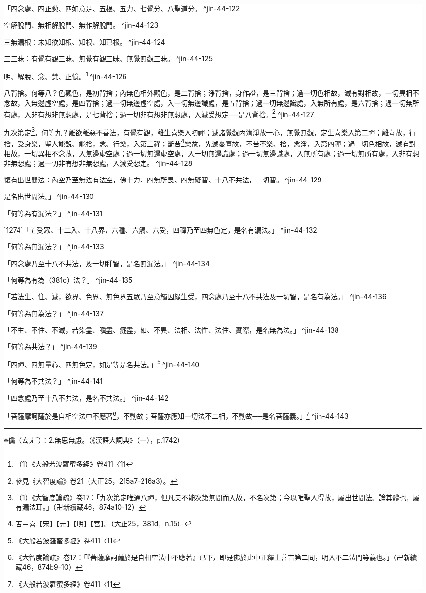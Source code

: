 「四念處、四正懃、四如意足、五根、五力、七覺分、八聖道分。 ^jin-44-122

空解脫門、無相解脫門、無作解脫門。 ^jin-44-123

三無漏根：未知欲知根、知根、知已根。 ^jin-44-124

三三昧：有覺有觀三昧、無覺有觀三昧、無覺無觀三昧。 ^jin-44-125

明、解脫、念、慧、正憶。[^97] ^jin-44-126

八背捨。何等八？色觀色，是初背捨；內無色相外觀色，是二背捨；淨背捨，身作證，是三背捨；過一切色相故，滅有對相故，一切異相不念故，入無邊虛空處，是四背捨；過一切無邊虛空處，入一切無邊識處，是五背捨；過一切無邊識處，入無所有處，是六背捨；過一切無所有處，入非有想非無想處，是七背捨；過一切非有想非無想處，入滅受想定──是八背捨。[^98] ^jin-44-127

九次第定[^99]。何等九？離欲離惡不善法，有覺有觀，離生喜樂入初禪；滅諸覺觀內清淨故一心，無覺無觀，定生喜樂入第二禪；離喜故，行捨，受身樂，聖人能說、能捨，念、行樂，入第三禪；斷苦[^100]樂故，先滅憂喜故，不苦不樂、捨，念淨，入第四禪；過一切色相故，滅有對相故，一切異相不念故，入無邊虛空處；過一切無邊虛空處，入一切無邊識處；過一切無邊識處，入無所有處；過一切無所有處，入非有想非無想處；過一切非有想非無想處，入滅受想定。 ^jin-44-128

復有出世間法：內空乃至無法有法空，佛十力、四無所畏、四無礙智、十八不共法，一切智。 ^jin-44-129

是名出世間法。」 ^jin-44-130

「何等為有漏法？」 ^jin-44-131

\`1274\`「五受眾、十二入、十八界，六種、六觸、六受，四禪乃至四無色定，是名有漏法。」 ^jin-44-132

「何等為無漏法？」 ^jin-44-133

「四念處乃至十八不共法，及一切種智，是名無漏法。」 ^jin-44-134

「何等為有為（381c）法？」 ^jin-44-135

「若法生、住、滅，欲界、色界、無色界五眾乃至意觸因緣生受，四念處乃至十八不共法及一切智，是名有為法。」 ^jin-44-136

「何等為無為法？」 ^jin-44-137

「不生、不住、不滅，若染盡、瞋盡、癡盡，如、不異、法相、法性、法住、實際，是名無為法。」 ^jin-44-138

「何等為共法？」 ^jin-44-139

「四禪、四無量心、四無色定，如是等是名共法。」[^101] ^jin-44-140

「何等為不共法？」 ^jin-44-141

「四念處乃至十八不共法，是名不共法。」 ^jin-44-142

「菩薩摩訶薩於是自相空法中不應著[^102]，不動故；菩薩亦應知一切法不二相，不動故──是名菩薩義。」[^103] ^jin-44-143

---

[^1]: 釋幻人無作品第十一＝第十一品釋論幻學品【宋】，釋幻學品第十一【元】【宮】，釋幻學品第十一經作幻人品【明】，釋第十一品說第十二品【聖】，幻人行作品四十六【石】。（大正25，375d，n.15）

[^2]: 就三解脫門說般若：（1）就「空門」破諸法顯般若（《大智度論》卷42～卷43〈9
集散品〉），（2）就「無相門」破諸法顯般若（《大智度論》卷43〈10
行相品〉），（3）就「無作門」破諸法顯般若（《大智度論》卷44〈11
幻人無作品〉）。

[^3]: 《大智度論疏》卷17：「『爾時慧命須菩提』已下，就此文中大有二分：第一、名如幻人本空無作之義。第二、明此理難信，須內外因緣──內因緣者，所謂方便波若；外因緣者，謂善知識。此初，即是第一、明幻人本空，無心相故，儻^※^然無取、無作、無行，亦無所得；無得相故，所以舉易解物，欲顯難解，舉之為問也。」（卍新續藏46，871a7-12）

※儻（ㄊㄤˇ）：2.無思無慮。（《漢語大詞典》（一），p.1742）

[^4]: 色即四句。（印順法師，《大智度論筆記》［D016］p.260）

[^5]: 如幻：幻無垢淨生滅。（印順法師，《大智度論筆記》〔C015〕p.210）

[^6]: 《大智度論疏》卷17：「『若法不生不滅』已下，明無作之故然也。以五受眾但假名，強名菩薩，實無菩薩故，即懸說五受眾生垢淨等義也。」（卍新續藏46，871a16-18）

[^7]: 《大般若波羅蜜多經》卷410〈10
幻喻品〉：「『善現！於意云何？若法無雜染無清淨、無生無滅，是法能學般若波羅蜜多，成辦一切智智不？』善現答言：『不也！世尊！』」（大正7，53c2-5）

[^8]: 陰＝眾【石】。（大正25，376d，n.1）

[^9]: 《大般若波羅蜜多經》卷410〈10
幻喻品〉：「善現！於意云何？於五蘊中起想、等想、施設、言說、假名菩薩摩訶薩不？」（大正7，53c5-6）

[^10]: 《大智度論疏》卷17：「若法但有名字者，則無其實，以實無故，則非是三業；無垢無淨，為明無作門故，所以須就業明也。」（卍新續藏46，871a18-19）


[^11]: 《大智度論疏》卷17：「『如是法能學』已下，明若如是學諸法無垢淨等者，則無所得，故云不也。」（卍新續藏46，871a20-21）
[^12]: 《大般若波羅蜜多經》卷410〈10
[^13]: 《大般若波羅蜜多經》卷410〈10
[^14]: 《大般若波羅蜜多經》卷410〈10
[^15]: 是＝五眾【石】。（大正25，376d，n.5）
[^16]: 《正觀》（6），p.119：《大智度論》卷43〈10
[^17]: 方喻：比喻，比擬。（《漢語大詞典》（六），p.1567）
[^18]: 城郭：亦作"城廓"。1.城墻。城指內城的墻，郭指外城的墻。（《漢語大詞典》（一），p.1096）
[^19]: 廬觀：泛指樓閣亭臺。（《漢語大詞典》（三），p.1289）
[^20]: 〔色〕－【宋】【元】【明】【宮】【聖】。（大正25，376d，n.17）
[^21]: 色~（五）~如幻故，是色即空，入不生不滅中。（印順法師，《大智度論筆記》［E025］p.324）
[^22]: 〔法〕－【宋】【元】【明】【宮】。（大正25，376d，n.19）
[^23]: 《大智度論疏》卷17：「『須菩提作是念』已下，釋其疑意，明就俗論之，脩行作佛；就實談之，無脩無得。善吉乃以俗諦疑第一義故，佛即答言五眾虗誑也。」（卍新續藏46，871b11-13）
[^24]: 《大智度論疏》卷17：「『是假名中』已下，釋假名菩薩，則無三業等文也。」（卍新續藏46，871b14）
[^25]: 案：依經文乃須菩提所說。
[^26]: （1）識即是六情，六情即是五眾，三說：一、約今生緣起說，二、約假說遣情說，三、約二世緣起說。（印順法師，《大智度論筆記》〔E025〕p.324）
[^27]: 《大智度論疏》卷17：「『未熟故』者，明中陰五眾，但是現陰家方便故，說言未熟，所以唯受識名也。而《大本經》云：現在中初一念識名為識支者，此明三陰相續；父母會時，此中陰身初始欲來受生，陰胎時名為識支。據此為言，故云初始，若託胎已，即屬名色支；無有單識獨行，名為識支義也。若有孤識不依於色名識支者，則無三陰相續；如葛印印泥，印與泥合，印懷文成等義，何故但有單泥而無印，故亦無此陰，此陰滅、彼陰陰生也。今十二因緣時自有長對麤細品一剎那中，亦有具足義；有長望一期始具足義，故《大本經》云：現在世識，即得說為未來世生，復何妨中陰五眾得屬現在識支也。」（卍新續藏46，871b18-c4）
[^28]: 《大智度論疏》卷17：「『從識生六入，是二時俱有五眾』者，明識支之時亦有五眾，六入之時亦有五眾故；大論二時諸時悉有也。」（卍新續藏46，871c5-7）
[^29]: 《大智度論疏》卷17：「『色成故』故者，明以有色故，則有五根，故云色成故，名五情也。『名成故』者，明識即是意根，故云名成，故名意情也。」（卍新續藏46，871c7-9）
[^30]: 《大智度論疏》卷17：「『六情不離五眾』者，明六情具足，則有有五眾故，故云不離也。」（卍新續藏46，871c9-11）
[^31]: 心境互不相離。（印順法師，《大智度論筆記》［E004］p.292）
[^32]: 說＋（識）【元】【明】，說＝識【宋】【宮】【聖】【石】。（大正25，377d，n.3）
[^33]: 一＝二【宋】【宮】【石】。（大正25，377d，n.4）
[^34]: 五＝三【聖】。（大正25，377d，n.5）
[^35]: 《大智度論疏》卷17：「『是法內空中不可得』□□，上是接俗之釋，立法解之；今次就實談，始□□說也。」（卍新續藏46，871c20-21）
[^36]: 《大智度論疏》卷17：「『須菩提白佛言』已下，品之大分第二，明此理難信，應須內外因緣，聞於深法，不生恐怖。然此文中復有其二：一者、明具內外因緣，聞不怖義；二者、明不具內外因緣，聞有怖義，故生此問也，一一當說耳。」（卍新續藏46，871c22-872a1）
[^37]: 將無：莫非。〔南朝宋〕劉義慶，《世說新語‧德行》："太保居在正始中，不在能言之流；及與之言，理中清遠。將無以德掩其言？"（《漢語大詞典》（七），p.810）
[^38]: 《大般若波羅蜜多經》卷410〈10 幻喻品〉：
[^39]: 有方便：應薩婆若心，觀一切不可得。（印順法師，《大智度論筆記》〔A044〕p.82）
[^40]: （1）教它，不起二乘心，忍欲樂，心不捨息，不起二乘心及餘不善心，知法本空，六度。（印順法師，《大智度論筆記》〔D005〕p.246）
[^41]: 想＝相【宋】【元】【明】【宮】【聖】【石】。（大正25，377d，n.14）
[^42]: 《大智度論疏》卷17：「『忍欲樂』已下，欲論忍有二種：一者、生忍，二者、法忍。今以法忍勝故，舉勝結之，以忍欲樂等為忍波羅蜜也。」（卍新續藏46，872a10-12）
[^43]: 《大智度論疏》卷17：「『不起聲聞等意』已下，明菩薩若起二乘之心，明大成亂想，與不善無異故，結為禪波羅蜜也。」（卍新續藏46，872a13-15）
[^44]: 《大智度論疏》卷17：「『不以空色故空』已下，明菩薩智慧深知諸法本性自空，非是空智強使令空故，為波若波羅蜜也。」（卍新續藏46，872a15-17）
[^45]: 善知識：說一切不可得，令以是善根回向一切智。（印順法師，《大智度論筆記》［A045］p.82）
[^46]: 《大智度論疏》卷17：「『佛告須菩提』已下，正出善知識等義。善知識者，是外因緣；波若智慧，為內因緣故。」（卍新續藏46，872a21-22）
[^47]: ┌內因緣不具──無正憶念，無利智慧，無大悲心。
[^48]: 礙＝得【宋】【元】【明】【宮】【聖】【石】。（大正25，378d，n.4）
[^49]: 觀不可得：觀種種法，不得是法，非謂不觀。（印順法師，《大智度論筆記》［E004］p.292）
[^50]: 不見定實有一法，如藥。（印順法師，《大智度論筆記》［D016］p.260）
[^51]: （1）大乘法空：非以十八空令空，法自空。（印順法師，《大智度論筆記》［D015］p.259）
[^52]: 《大般若波羅蜜多經》卷410〈10
[^53]: 教詔：教誨，教訓。（《漢語大詞典》（五），p.450）
[^54]: 破立無佛性。（印順法師，《大智度論筆記》［E004］p.292）
[^55]: 《大般若波羅蜜多經》卷410〈10
[^56]: 《正觀》（6），p.119：參見《大智度論》卷43（大正25，371b7-c10）。
[^57]: 自＝相【宮】。（大正25，379d，n.6）
[^58]: 豫：15.通" 與 "。關涉，牽涉。（《漢語大詞典》（十），p.38）
[^59]: 《摩訶般若波羅蜜經》卷4〈11
[^60]: 空：12.副詞。徒然，白白地。（《漢語大詞典》（八），p.409）
[^61]: 定＝空【宋】【元】【明】【宮】。（大正25，379d，n.13）
[^62]: ^61-1^
[^63]: 《大智度論疏》卷17：「今此一品經文復有二分：此物^※^第一，就於句義以明菩薩；第二、從有為、世間、出世間、有漏等六對十二門已下，明菩薩之德。」（卍新續藏46，872c14-16）
[^64]: 《大智度論疏》卷17：「『佛告須菩提』已下，就此第一文中，復有二意：初明法說，次明喻說。今明文字性離，字實但空，故云『無句義是菩薩句義』也。」（卍新續藏46，872c19-21）
[^65]: 《大般若波羅蜜多經》卷411〈11
[^66]: 《大般若波羅蜜多經》卷411〈11
[^67]: 《大般若波羅蜜多經》卷411〈11
[^68]: 《大般若波羅蜜多經》卷411〈11
[^69]: 菩薩句義＝亦復如【宮】，菩薩句＝菩薩【宋】【元】【明】。（大正25，380d，n.7）
[^70]: 《大智度論疏》卷17：「『不合不散』者，明諸法非一故不合，非異故不散，無所有故，無色眾對等也。」（卍新續藏46，873a5-6）
[^71]: 《大智度論疏》卷17：「『一相』者，明諸法雖復有法云云，從□已來，同是一畢竟空相，故云一相所謂無相。」（卍新續藏46，873a6-7）
[^72]: 《大般若波羅蜜多經》卷411〈11
[^73]: 《正觀》（6），p.119：
[^74]: 《大智度論疏》卷17：「『答曰』已下，釋云：上善吉初立三假正破菩薩、菩薩字等法，佛今不破，乃談諸法畢竟是空性，自是無，不假除敵故。上佛答善吉言：無句義是菩薩句義，只以菩薩薩^※^假名無實故，佛即懸說假名為無，故不破也。」（卍新續藏46，873a11-15）
[^75]: 《大智度論疏》卷17：「『復次諸佛』已下，明佛法無量、不可思議，善吉於上就三假等空說波若已竟，復欲聞佛自說菩薩句義，字實自性本空故，所以致問也。」（卍新續藏46，873a16-18）
[^76]: 《大智度論疏》卷17：「『復次』已下，此一意明所以問者，為如來音聲微妙，眾情樂聞，能有益無量，是故須問。」（卍新續藏46，873a19-20）
[^77]: （1）參見《大寶積經》卷10〈3密迹金剛力士會〉（大正11，55c20-56a5）。
[^78]: 發意，行六度，六度淨，住阿鞞跋致，成就眾生，具足佛法，一生補處。（印順法師，《大智度論筆記》［A043］p.81）
[^79]: 《大智度論疏》卷17：「『佛告須菩提：無句義』已下，上並未釋經文，但釋善吉所以致問因緣義竟，今次釋經文，以生法二空來解故舉之出也。」（卍新續藏46，873a24-b2）
[^80]: 《大智度論疏》卷17：「『問曰：何等是菩薩句義』已下，既明無句義，須出句義之體，故立法問之也。『答曰』已下，明天竺語法，以眾字為語，眾語為句，四句為偈也。如菩薩兩字，始得合為一語，乎為菩提也薩埵者，以上菩提兩字一語來足薩埵二字一語，則成四字兩語，合為一句也。『或名眾生』者，即飜釋之也。『為無上智慧故出大心』者，即是句下所以名之為義也。此中作兩飜釋之，所以云無上智慧，次釋所以云無上道義，如是次第相成故，是名為眾字成語，眾□（疑作「語」）成句，句下所以出大心等義，名為菩薩句義也。」（卍新續藏46，873b3-12）
[^81]: 字門：眾字和合成語，眾語和合成句。（印順法師，《大智度論筆記》［D012］p.255）
[^82]: 菩提薩埵：為無上智慧出大心。（印順法師，《大智度論筆記》［D024］p.273）
[^83]: 菩提薩埵：願令眾生行無上道。（印順法師，《大智度論筆記》［D024］p.273）
[^84]: 《大智度論疏》卷17：「『若說亦^※^字』已下，明名字既假，語、句皆然，故云『無在』也。」（卍新續藏46，873b12-13）
[^85]: 所在：2.指存在的地方。4.處所，地方。（《漢語大詞典》（七），p.351）
[^86]: 譬喻之用。（印順法師，《大智度論筆記》〔E003〕p.289）
[^87]: 有為、無為彼此不在。（印順法師，《大智度論筆記》［E001］p.285）
[^88]: 以空覓我（＃）不得：名無我，名我淨，第一義中（是時）非有我非無我，非淨非不淨。
[^89]: 《大智度論疏》卷17：「『須菩提白佛言：世尊！何等是一切法』已下，品之第二大分，即就是□□（案：或即「無礙」二字）相之門以明菩薩；上就句義明菩薩者，是□（案：或即「名」字）總相門明；今此中就六對十二門明菩薩所知之法，故名別相之門明菩薩義也。」（卍新續藏46，873b23-c2）
[^90]: ┌有為
[^91]: ┌善　法
[^92]: 《大般若波羅蜜多經》卷411〈11
[^93]: （1）九想。（印順法師，《大智度論筆記》［J023］p.512）
[^94]: （1）十念。（印順法師，《大智度論筆記》［J044］p.532）
[^95]: 《大般若波羅蜜多經》卷411〈11
[^96]: 十不善道名。（印順法師，《大智度論筆記》［A052］p.89）
[^97]: （1）《大般若波羅蜜多經》卷411〈11
[^98]: 參見《大智度論》卷21（大正25，215a7-216a3）。
[^99]: （1）《大智度論疏》卷17：「九次第定唯通八禪，但凡夫不能次第無間而入故，不名次第；今以唯聖人得故，屬出世間法。論其體也，屬有漏法耳。」（卍新續藏46，874a10-12）
[^100]: 苦＝喜【宋】【元】【明】【宮】。（大正25，381d，n.15）
[^101]: 《大般若波羅蜜多經》卷411〈11
[^102]: 《大智度論疏》卷17：「『菩薩摩訶薩於是自相空法中不應著』已下，即是佛於此中正釋上善吉第二問，明入不二法門等義也。」（卍新續藏46，874b9-10）
[^103]: 《大般若波羅蜜多經》卷411〈11
[^104]: 《大智度論疏》卷17：「『有今世、後世』已下，所以不言過去者，明過去因果已也謝，故所不論，今正談當得果之義，故但論今後，如三報業義等，亦不論過〔去〕也。」（卍新續藏46，874b16-18）
[^105]: 《正觀》（6），p.120：參見《大智度論》卷33（大正25，304b10-305c16）。
[^106]: ┌懺悔、隨喜
[^107]: 《正觀》（6），p.120：
[^108]: 《正觀》（6），p.120：念佛、念法、念僧、念戒、念捨、念天、念安般（念入出息）、念死等八念，參見《大智度論》卷21～卷22（大正25，218c24-228c24）。
[^109]: 十念：善念。（印順法師，《大智度論筆記》［E004］p.331）
[^110]: （1）《大智度論疏》卷17：「『即是身念處』者，上云四念處屬出世法，今釋出（案：或即「世」）善而言『即是』者，據五門中不淨觀，故云身念處。」（卍新續藏46，874c5-6）
[^111]: 十二入中，八入是無記：眼入、耳入、鼻入、舌入、身入，香入、味入、觸入。
[^112]: 十二入中，四入通三性：意入，色入、聲入、法入。
[^113]: 《大智度論疏》卷17：「『十二入中，八無記，四通三種』者，五眾雖即是入界等，但五眾是總略法門，是故不分。若善則五俱屬善，不善、無記等然俱通三性。今入界等既是分別門，廣門明義故，所以分之，以八為無記，但四通三性也。『八』者，謂五根，但是報根，通識而已，更無餘用，故唯是無記；以五塵中香、味〔、觸〕足之為八也。色、聲二塵，則通三性：如身屬報色，報色之身，報身之色，一向是無記；若禮拜作善等色，屬善色；作惡時色，則屬惡色──是故五眾俱通三性，良以此也。但教是方便色聲等即屬善惡，如報得之聲或破清濁長對等聲屬無記；若讀經、嘆佛等聲屬善；惡口罵聲等屬惡──故通三種。就法入中，凡有七法：若三無為中，一是善，如上說；二屬無記，如上說。受想行等，若報得邊，屬無記；方便用邊，屬善惡故，則通三性。若餘身色等，則通三性。若法入中，有無作或色，則唯是善。意入中，若報生意入是無記，方便意入則屬善惡。故有此四入通於三性。《舍利弗毗曇》^※^中如是凡有有餘飜釋此十二入云：幾是善？幾是不善？幾無記？幾是報？幾非報等義也。」（卍新續藏46，875a11-b4）
[^114]: 十八界中，八界是無記：眼界、耳界、鼻界、舌界、身界，香界、味界、觸界。
[^115]: 十八界中，十界通三性：意界，六識界（眼識界、耳識界、鼻識界、舌識界、身識界、意識界），色界、聲界、法界。
[^116]: （1）《大智度論疏》卷17：「十八界中八是無記，如十二入不異，餘六識與意根合名為七識界──若報識是無記，方便識等屬善、惡二性；餘有色、聲、法界等，則通三性。三性義亦如入中釋。故云『八無記，十通三種』也。」（卍新續藏46，875b5-8）
[^117]: 《正觀》（6），p.120：
[^118]: 《正觀》（6），p.120：
[^119]: 《正觀》（6），p.121：「十一智」，參見《大智度論》卷23（大正25，232c18-234a14）。
[^120]: 《正觀》（6），p.121：
[^121]: 八背捨、九次第定等，凡夫所不得。（印順法師，《大智度論筆記》［F001］p.324）
[^122]: 《大智度論疏》卷17：「『念、慧、正憶，雖有二種』已下，念者，十念，可通凡聖；慧者，乃是十一智，唯據聖人方得，而今此中言有二種者，但十一智中有一世智通於凡聖，今且大陌相從為語，故云有二也。正憶，內凡亦相似觀於實相故，亦得有二也。」（卍新續藏46，875b20-24）
[^123]: 明、解脫、念、慧、正憶念：通出世、世。（印順法師，《大智度論筆記》［E010］p.303）
[^124]: 《大智度論疏》卷17：「『有為為^※^』已下有二：一者、是三界繫，五眾、四眾等有三相，故名有為；二者、念處乃至佛等，並屬作法有為，非三相有為──經論自作此分別釋。當知念處、□□（或即「十一」二字）智、法身等，悉有分不遷故，解上經文，但云有生、住，不言有滅也。當說。」（卍新續藏46，875c3-7）
[^125]: 乃至＝及【宋】【元】【明】【宮】【聖】【石】。（大正25，382d，n.9）
[^126]: 此處說「四念處乃至十八不共法雖為無為法」，但後說「四念處乃至十八不共法為無漏法」。
[^127]: （1）參見《摩訶般若波羅蜜經》卷4〈12
[^128]: 無為：出體。（印順法師，《大智度論筆記》〔D007〕p.248）
[^129]: 《大智度論疏》卷17：「『有為相違』已下，亦有二義：明三毒等，是煩惱斷，屬智緣無為；五眾等相不續，據生死斷，屬非智緣無為。此則對上三相有為義，如法相法性等為無為者，則對上作法有為義也。」（卍新續藏46，875c8-11）
[^130]: ┌凡夫肉眼憶想分別色......凡夫所知色名為色。
[^131]: （1）聖人所知色。（印順法師，《大智度論筆記》［E002］p.287）
[^132]: 三種無為：虛空無為、非擇滅無為、擇滅無為。
[^133]: 相＋（法性）【明】。（大正25，382d，n.17）
